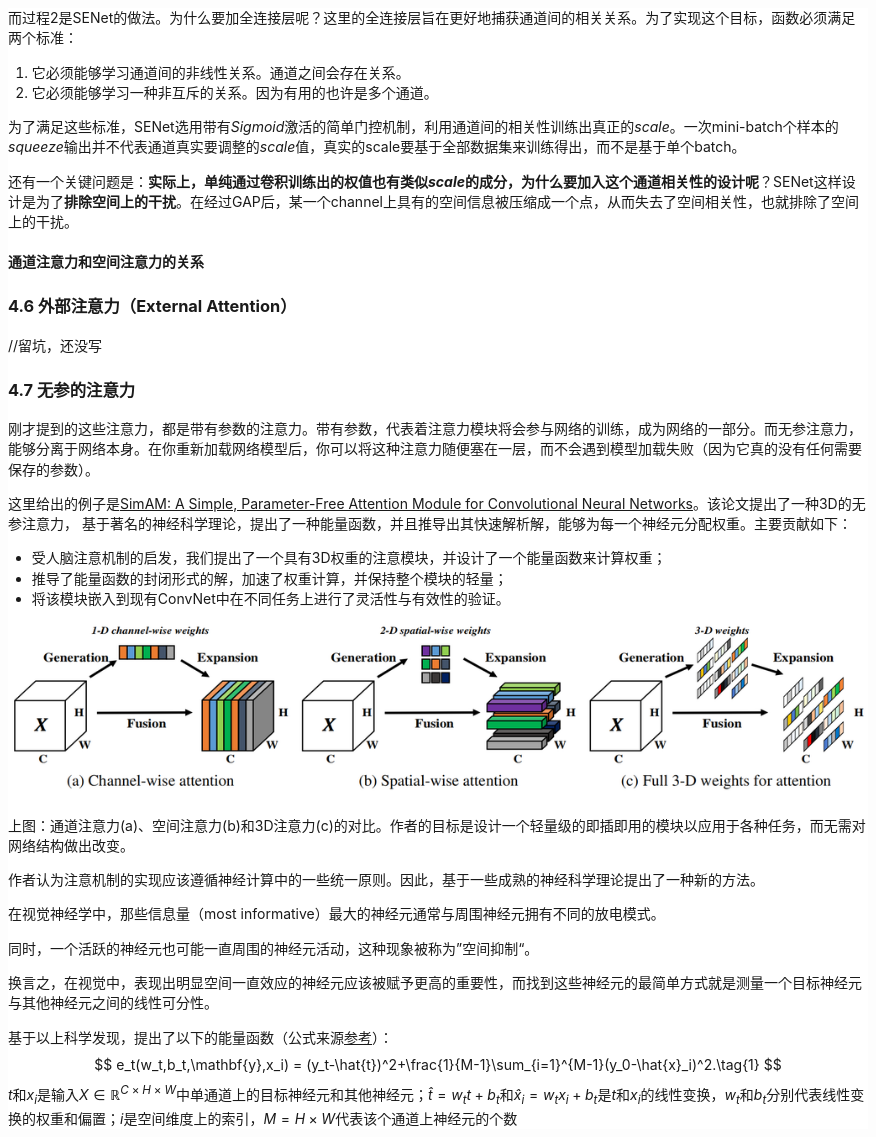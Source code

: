 而过程2是SENet的做法。为什么要加全连接层呢？这里的全连接层旨在更好地捕获通道间的相关关系。为了实现这个目标，函数必须满足两个标准：

1. 它必须能够学习通道间的非线性关系。通道之间会存在关系。
2. 它必须能够学习一种非互斥的关系。因为有用的也许是多个通道。

为了满足这些标准，SENet选用带有$Sigmoid$激活的简单门控机制，利用通道间的相关性训练出真正的$scale$。一次mini-batch个样本的$squeeze$输出并不代表通道真实要调整的$scale$值，真实的scale要基于全部数据集来训练得出，而不是基于单个batch。

还有一个关键问题是：**实际上，单纯通过卷积训练出的权值也有类似$scale$的成分，为什么要加入这个通道相关性的设计呢**？SENet这样设计是为了**排除空间上的干扰**。在经过GAP后，某一个channel上具有的空间信息被压缩成一个点，从而失去了空间相关性，也就排除了空间上的干扰。

#### 通道注意力和空间注意力的关系



### 4.6 外部注意力（External Attention）

//留坑，还没写

### 4.7 无参的注意力

刚才提到的这些注意力，都是带有参数的注意力。带有参数，代表着注意力模块将会参与网络的训练，成为网络的一部分。而无参注意力，能够分离于网络本身。在你重新加载网络模型后，你可以将这种注意力随便塞在一层，而不会遇到模型加载失败（因为它真的没有任何需要保存的参数）。

这里给出的例子是[SimAM: A Simple, Parameter-Free Attention Module for Convolutional Neural Networks](http://proceedings.mlr.press/v139/yang21o/yang21o.pdf)。该论文提出了一种3D的无参注意力， 基于著名的神经科学理论，提出了一种能量函数，并且推导出其快速解析解，能够为每一个神经元分配权重。主要贡献如下：

- 受人脑注意机制的启发，我们提出了一个具有3D权重的注意模块，并设计了一个能量函数来计算权重；
- 推导了能量函数的封闭形式的解，加速了权重计算，并保持整个模块的轻量；
- 将该模块嵌入到现有ConvNet中在不同任务上进行了灵活性与有效性的验证。

![image-20210722184726269](./src/attention/image-20210722184726269.png)

上图：通道注意力(a)、空间注意力(b)和3D注意力(c)的对比。作者的目标是设计一个轻量级的即插即用的模块以应用于各种任务，而无需对网络结构做出改变。

作者认为注意机制的实现应该遵循神经计算中的一些统一原则。因此，基于一些成熟的神经科学理论提出了一种新的方法。

在视觉神经学中，那些信息量（most informative）最大的神经元通常与周围神经元拥有不同的放电模式。

同时，一个活跃的神经元也可能一直周围的神经元活动，这种现象被称为”空间抑制“。

换言之，在视觉中，表现出明显空间一直效应的神经元应该被赋予更高的重要性，而找到这些神经元的最简单方式就是测量一个目标神经元与其他神经元之间的线性可分性。

基于以上科学发现，提出了以下的能量函数（公式来源[参考](https://blog.csdn.net/liangdas/article/details/44251469)）：
$$
e_t(w_t,b_t,\mathbf{y},x_i) = (y_t-\hat{t})^2+\frac{1}{M-1}\sum_{i=1}^{M-1}(y_0-\hat{x}_i)^2.\tag{1}
$$
$t$和$x_i$是输入$X\in \mathbb{R}^{C\times H\times W}$中单通道上的目标神经元和其他神经元；$\hat{t}=w_tt+b_t$和$\hat{x}_i=w_tx_i+b_t$是$t$和$x_i$的线性变换，$w_t$和$b_t$分别代表线性变换的权重和偏置；$i$是空间维度上的索引，$M=H\times W$代表该个通道上神经元的个数
